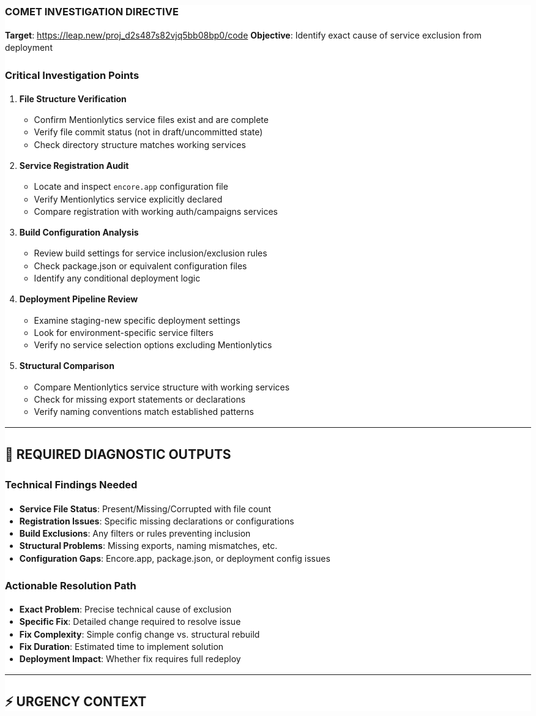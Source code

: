 ### COMET INVESTIGATION DIRECTIVE
**Target**: https://leap.new/proj_d2s487s82vjq5bb08bp0/code
**Objective**: Identify exact cause of service exclusion from deployment

### Critical Investigation Points
1. **File Structure Verification**
   - Confirm Mentionlytics service files exist and are complete
   - Verify file commit status (not in draft/uncommitted state)
   - Check directory structure matches working services

2. **Service Registration Audit**
   - Locate and inspect `encore.app` configuration file
   - Verify Mentionlytics service explicitly declared
   - Compare registration with working auth/campaigns services

3. **Build Configuration Analysis**
   - Review build settings for service inclusion/exclusion rules
   - Check package.json or equivalent configuration files  
   - Identify any conditional deployment logic

4. **Deployment Pipeline Review**
   - Examine staging-new specific deployment settings
   - Look for environment-specific service filters
   - Verify no service selection options excluding Mentionlytics

5. **Structural Comparison**
   - Compare Mentionlytics service structure with working services
   - Check for missing export statements or declarations
   - Verify naming conventions match established patterns

---

## 🎯 REQUIRED DIAGNOSTIC OUTPUTS

### Technical Findings Needed
- **Service File Status**: Present/Missing/Corrupted with file count
- **Registration Issues**: Specific missing declarations or configurations
- **Build Exclusions**: Any filters or rules preventing inclusion
- **Structural Problems**: Missing exports, naming mismatches, etc.
- **Configuration Gaps**: Encore.app, package.json, or deployment config issues

### Actionable Resolution Path
- **Exact Problem**: Precise technical cause of exclusion
- **Specific Fix**: Detailed change required to resolve issue
- **Fix Complexity**: Simple config change vs. structural rebuild
- **Fix Duration**: Estimated time to implement solution
- **Deployment Impact**: Whether fix requires full redeploy

---

## ⚡ URGENCY CONTEXT

